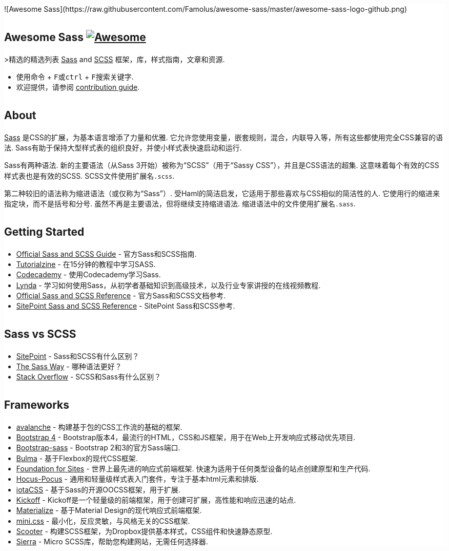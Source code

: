 <div class="github-widget" data-repo="Famolus/awesome-sass"></div>
<script async src="https://pagead2.googlesyndication.com/pagead/js/adsbygoogle.js"></script><ins class="adsbygoogle" style="display:block" data-ad-client="ca-pub-6890694312814945" data-ad-slot="5473692530" data-ad-format="auto"  data-full-width-responsive="true"></ins><script>(adsbygoogle = window.adsbygoogle || []).push({});</script>
![Awesome Sass](https://raw.githubusercontent.com/Famolus/awesome-sass/master/awesome-sass-logo-github.png)

## Awesome Sass [![Awesome](https://cdn.rawgit.com/sindresorhus/awesome/d7305f38d29fed78fa85652e3a63e154dd8e8829/media/badge.svg)](https://github.com/sindresorhus/awesome)

&gt;精选的精选列表 [Sass](http://sass-lang.com/) and [SCSS](http://sass-lang.com/) 框架，库，样式指南，文章和资源.

- 使用<kbd>命令</kbd> + <kbd>F</kbd>或<kbd>ctrl</kbd> + <kbd>F</kbd>搜索关键字.
- 欢迎提供，请参阅 [contribution guide](https://github.com/Famolus/awesome-sass/blob/master/contributing.md).


## About
[Sass](http://sass-lang.com/)  是CSS的扩展，为基本语言增添了力量和优雅.  它允许您使用变量，嵌套规则，混合，内联导入等，所有这些都使用完全CSS兼容的语法.  Sass有助于保持大型样式表的组织良好，并使小样式表快速启动和运行.

 Sass有两种语法.  新的主要语法（从Sass 3开始）被称为“SCSS”（用于“Sassy CSS”），并且是CSS语法的超集.  这意味着每个有效的CSS样式表也是有效的SCSS.  SCSS文件使用扩展名`.scss`.

 第二种较旧的语法称为缩进语法（或仅称为“Sass”）.  受Haml的简洁启发，它适用于那些喜欢与CSS相似的简洁性的人.  它使用行的缩进来指定块，而不是括号和分号.  虽然不再是主要语法，但将继续支持缩进语法.  缩进语法中的文件使用扩展名`.sass`.

## Getting Started
- [Official Sass and SCSS Guide](http://sass-lang.com/guide) - 官方Sass和SCSS指南.
- [Tutorialzine](http://tutorialzine.com/2016/01/learn-sass-in-15-minutes/) - 在15分钟的教程中学习SASS.
- [Codecademy](https://www.codecademy.com/learn/learn-sass) - 使用Codecademy学习Sass.
- [Lynda](https://www.lynda.com/SASS-training-tutorials/1435-0.html) - 学习如何使用Sass，从初学者基础知识到高级技术，以及行业专家讲授的在线视频教程.
- [Official Sass and SCSS Reference](http://sass-lang.com/documentation/file.SASS_REFERENCE.html) - 官方Sass和SCSS文档参考.
- [SitePoint Sass and SCSS Reference](https://www.sitepoint.com/sass-reference/) -  SitePoint Sass和SCSS参考.

## Sass vs SCSS
- [SitePoint](https://www.sitepoint.com/whats-difference-sass-scss/) -  Sass和SCSS有什么区别？
- [The Sass Way](http://thesassway.com/editorial/sass-vs-scss-which-syntax-is-better) - 哪种语法更好？
- [Stack Overflow](http://stackoverflow.com/questions/5654447/whats-the-difference-between-scss-and-sass) -  SCSS和Sass有什么区别？

## Frameworks
- [avalanche](https://avalanche.oberlehner.net) - 构建基于包的CSS工作流的基础的框架.
- [Bootstrap 4](https://github.com/twbs/bootstrap) -  Bootstrap版本4，最流行的HTML，CSS和JS框架，用于在Web上开发响应式移动优先项目.
- [Bootstrap-sass](https://github.com/twbs/bootstrap-sass) -  Bootstrap 2和3的官方Sass端口.
- [Bulma](https://github.com/jgthms/bulma) - 基于Flexbox的现代CSS框架.
- [Foundation for Sites](https://github.com/zurb/foundation-sites)   - 世界上最先进的响应式前端框架.  快速为适用于任何类型设备的站点创建原型和生产代码.
- [Hocus-Pocus](https://bkzl.github.io/hocus-pocus/) - 通用和轻量级样式表入门套件，专注于基本html元素和排版.
- [iotaCSS](https://www.iotacss.com) - 基于Sass的开源OOCSS框架，用于扩展.
- [Kickoff](http://trykickoff.com) -  Kickoff是一个轻量级的前端框架，用于创建可扩展，高性能和响应迅速的站点.
- [Materialize](http://materializecss.com) - 基于Material Design的现代响应式前端框架.
- [mini.css](http://minicss.org/) - 最小化，反应灵敏，与风格无关的CSS框架.
- [Scooter](http://dropbox.github.io/scooter/) - 构建SCSS框架，为Dropbox提供基本样式，CSS组件和快速静态原型.
- [Sierra](http://sierra-library.github.io/) -  Micro SCSS库，帮助您构建网站，无需任何选择器.

